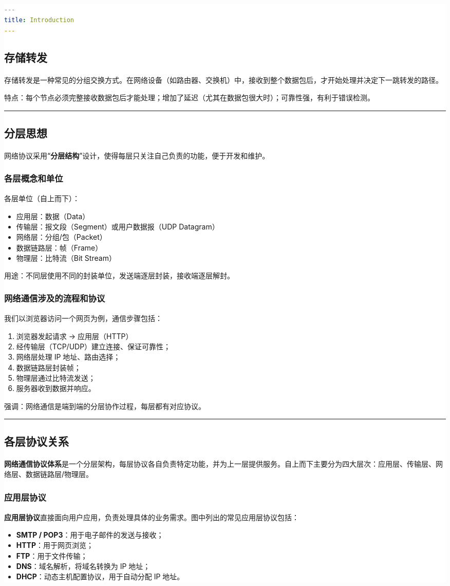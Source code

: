 ```yaml
---
title: Introduction
---
```

## 存储转发
存储转发是一种常见的分组交换方式。在网络设备（如路由器、交换机）中，接收到整个数据包后，才开始处理并决定下一跳转发的路径。

特点：每个节点必须完整接收数据包后才能处理；增加了延迟（尤其在数据包很大时）；可靠性强，有利于错误检测。

---

## 分层思想
网络协议采用“**分层结构**”设计，使得每层只关注自己负责的功能，便于开发和维护。

### 各层概念和单位
各层单位（自上而下）：

+ 应用层：数据（Data）
+ 传输层：报文段（Segment）或用户数据报（UDP Datagram）
+ 网络层：分组/包（Packet）
+ 数据链路层：帧（Frame）
+ 物理层：比特流（Bit Stream）

用途：不同层使用不同的封装单位，发送端逐层封装，接收端逐层解封。

### 网络通信涉及的流程和协议
我们以浏览器访问一个网页为例，通信步骤包括：

1. 浏览器发起请求 → 应用层（HTTP）
2. 经传输层（TCP/UDP）建立连接、保证可靠性；
3. 网络层处理 IP 地址、路由选择；
4. 数据链路层封装帧；
5. 物理层通过比特流发送；
6. 服务器收到数据并响应。

强调：网络通信是端到端的分层协作过程，每层都有对应协议。

---

## 各层协议关系
**网络通信协议体系**是一个分层架构，每层协议各自负责特定功能，并为上一层提供服务。自上而下主要分为四大层次：应用层、传输层、网络层、数据链路层/物理层。

### 应用层协议
**应用层协议**直接面向用户应用，负责处理具体的业务需求。图中列出的常见应用层协议包括：

+ **SMTP / POP3**：用于电子邮件的发送与接收；
+ **HTTP**：用于网页浏览；
+ **FTP**：用于文件传输；
+ **DNS**：域名解析，将域名转换为 IP 地址；
+ **DHCP**：动态主机配置协议，用于自动分配 IP 地址。

